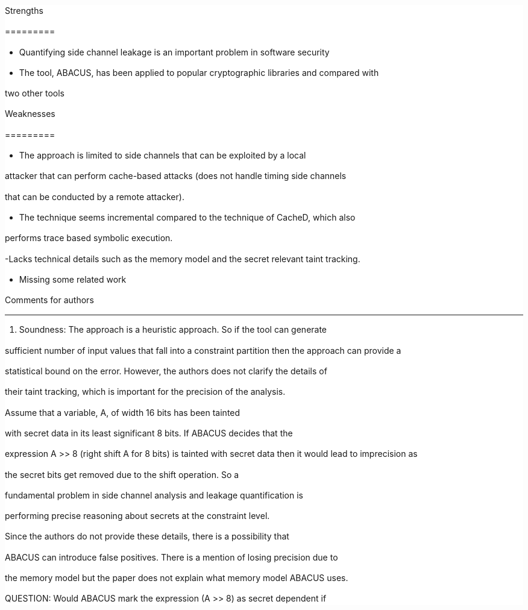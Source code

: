 Strengths

=========

+ Quantifying side channel leakage is an important problem in software security

+ The tool, ABACUS, has been applied to popular cryptographic libraries and compared with

two other tools

 

Weaknesses

=========

- The approach is limited to side channels that can be exploited by a local

attacker that can perform cache-based attacks (does not handle timing side channels

that can be conducted by a remote attacker).

- The technique seems incremental compared to the technique of CacheD, which also

performs trace based symbolic execution.

-Lacks technical details such as the memory model and the secret relevant taint tracking.

- Missing some related work

 

Comments for authors

--------------------

1. Soundness: The approach is a heuristic approach. So if the tool can generate

sufficient number of input values that fall into a constraint partition then the approach can provide a

statistical bound on the error. However, the authors does not clarify the details of

their taint tracking, which is important for the precision of the analysis.

Assume that a variable, A, of width 16 bits has been tainted

with secret data in its least significant 8 bits. If ABACUS decides that the

expression A >> 8 (right shift A for 8 bits) is tainted with secret data then it would lead to imprecision as

the secret bits get removed due to the shift operation. So a

fundamental problem in side channel analysis and leakage quantification is

performing precise reasoning about secrets at the constraint level.

Since the authors do not provide these details, there is a possibility that

ABACUS can introduce false positives.  There is a mention of losing precision due to

the memory model but the paper does not explain what memory model ABACUS uses.

 

QUESTION: Would ABACUS mark the expression (A >> 8) as secret dependent if
